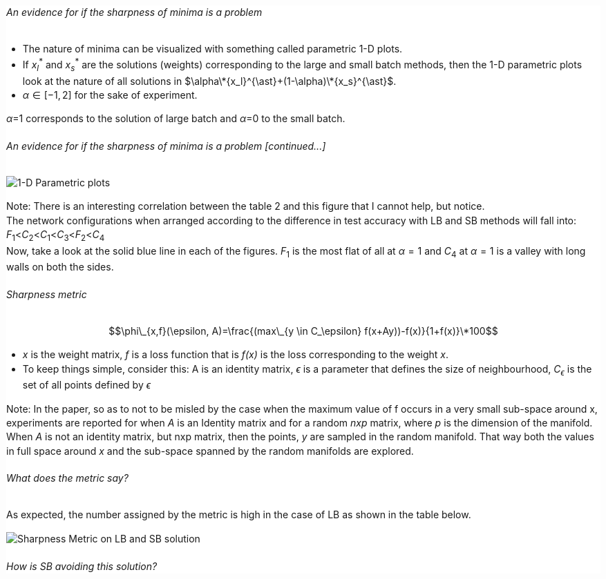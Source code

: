 
###### An evidence for if the sharpness of minima is a problem ######
* The nature of minima can be visualized with something called parametric 1-D plots.
* If ${x_l}^{\ast}$ and ${x_s}^{\ast}$ are the solutions (weights) corresponding to the large and small batch methods, then the 1-D parametric plots look at the nature of all solutions in 
$\alpha\*{x_l}^{\ast}+(1-\alpha)\*{x_s}^{\ast}$. 
* $\alpha \in [-1, 2]$ for the sake of experiment. 

$\alpha$=1 corresponds to the solution of large batch and $\alpha$=0 to the small batch.


###### An evidence for if the sharpness of minima is a problem [continued...] ######
![1-D Parametric plots](md_slides/_images/lb_vs_sb/param_plots.png)

Note: 
There is an interesting correlation between the table 2 and this figure that I cannot help, but notice.  
The network configurations when arranged according to the difference in test accuracy with LB and SB methods will fall into: $F_1$<$C_2$<$C_1$<$C_3$<$F_2$<$C_4$  
Now, take a look at the solid blue line in each of the figures.
$F_1$ is the most flat of all at $\alpha=1$ and $C_4$ at $\alpha=1$ is a valley with long walls on both the sides.



###### Sharpness metric ######

$$\phi\_{x,f}(\epsilon, A)=\frac{(max\_{y \in C_\epsilon} f(x+Ay))-f(x)}{1+f(x)}\*100$$

* *x* is the weight matrix, *f* is a loss function that is *f(x)* is the loss corresponding to the weight *x*.
* To keep things simple, consider this: A is an identity matrix, $\epsilon$ is a parameter that defines the size of neighbourhood, $C_{\epsilon}$ is the set of all points defined by $\epsilon$

Note: 
In the paper, so as to not to be misled by the case when the maximum value of f occurs in a very small sub-space around x, experiments are reported for when *A* is an Identity matrix and for a random *nxp* matrix, where *p* is the dimension of the manifold.  
When *A* is not an identity matrix, but nxp matrix, then the points, *y* are sampled in the random manifold.
That way both the values in full space around *x* and the sub-space spanned by the random manifolds are explored.



###### What does the metric say? ######

As expected, the number assigned by the metric is high in the case of LB as shown in the table below. 

![Sharpness Metric on LB and SB solution](md_slides/_images/lb_vs_sb/metric_lb_sb.png)




###### How is SB avoiding this solution? ######
